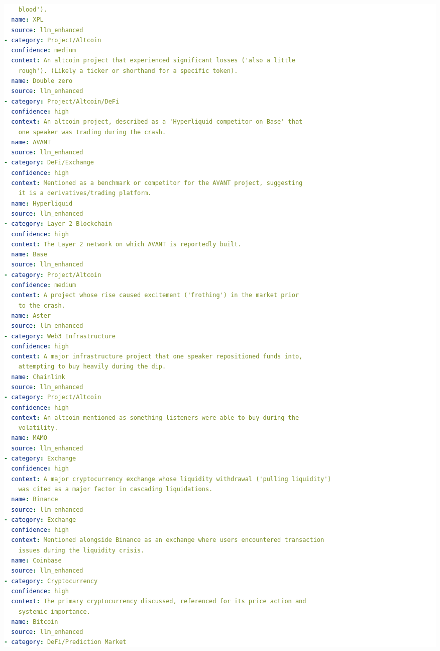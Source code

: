 ```yaml
    blood').
  name: XPL
  source: llm_enhanced
- category: Project/Altcoin
  confidence: medium
  context: An altcoin project that experienced significant losses ('also a little
    rough'). (Likely a ticker or shorthand for a specific token).
  name: Double zero
  source: llm_enhanced
- category: Project/Altcoin/DeFi
  confidence: high
  context: An altcoin project, described as a 'Hyperliquid competitor on Base' that
    one speaker was trading during the crash.
  name: AVANT
  source: llm_enhanced
- category: DeFi/Exchange
  confidence: high
  context: Mentioned as a benchmark or competitor for the AVANT project, suggesting
    it is a derivatives/trading platform.
  name: Hyperliquid
  source: llm_enhanced
- category: Layer 2 Blockchain
  confidence: high
  context: The Layer 2 network on which AVANT is reportedly built.
  name: Base
  source: llm_enhanced
- category: Project/Altcoin
  confidence: medium
  context: A project whose rise caused excitement ('frothing') in the market prior
    to the crash.
  name: Aster
  source: llm_enhanced
- category: Web3 Infrastructure
  confidence: high
  context: A major infrastructure project that one speaker repositioned funds into,
    attempting to buy heavily during the dip.
  name: Chainlink
  source: llm_enhanced
- category: Project/Altcoin
  confidence: high
  context: An altcoin mentioned as something listeners were able to buy during the
    volatility.
  name: MAMO
  source: llm_enhanced
- category: Exchange
  confidence: high
  context: A major cryptocurrency exchange whose liquidity withdrawal ('pulling liquidity')
    was cited as a major factor in cascading liquidations.
  name: Binance
  source: llm_enhanced
- category: Exchange
  confidence: high
  context: Mentioned alongside Binance as an exchange where users encountered transaction
    issues during the liquidity crisis.
  name: Coinbase
  source: llm_enhanced
- category: Cryptocurrency
  confidence: high
  context: The primary cryptocurrency discussed, referenced for its price action and
    systemic importance.
  name: Bitcoin
  source: llm_enhanced
- category: DeFi/Prediction Market
```